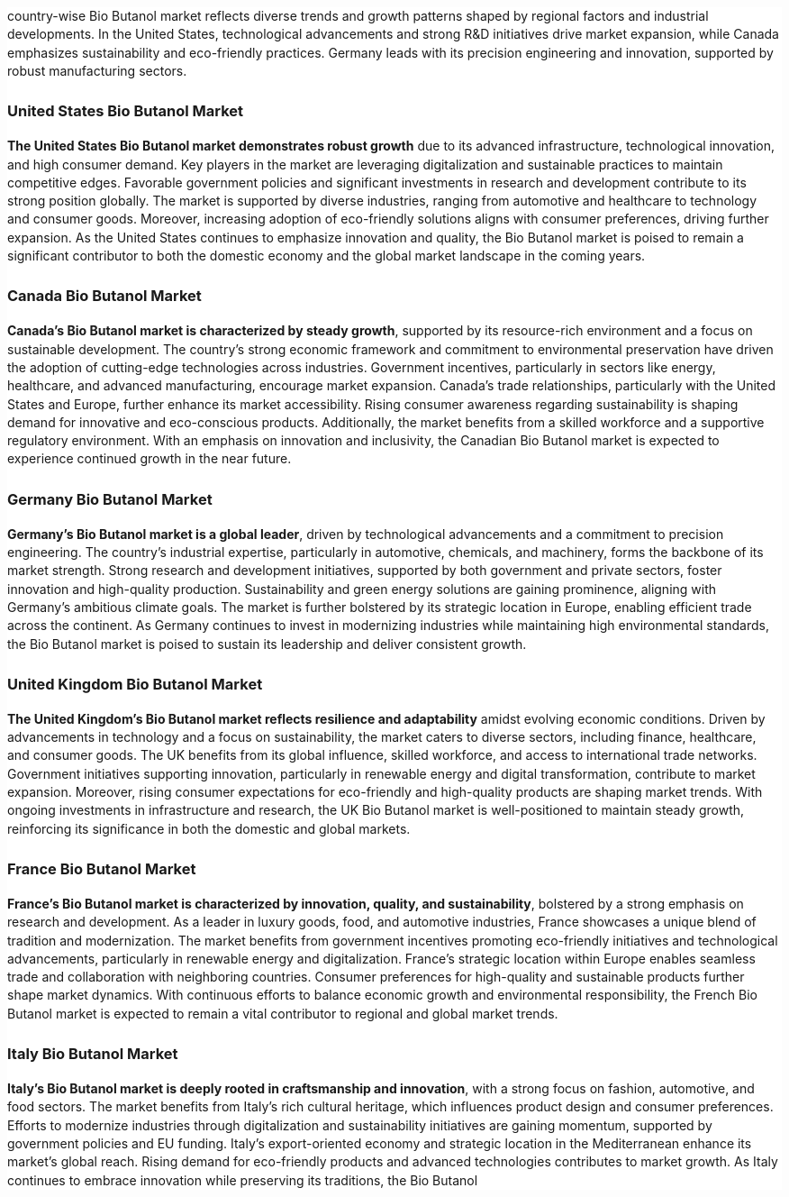 country-wise Bio Butanol market reflects diverse trends and growth patterns shaped by regional factors and industrial developments. In the United States, technological advancements and strong R&amp;D initiatives drive market expansion, while Canada emphasizes sustainability and eco-friendly practices. Germany leads with its precision engineering and innovation, supported by robust manufacturing sectors.</span></em></p></blockquote><h3><strong>United States Bio Butanol Market</strong></h3><p><strong>The United States Bio Butanol market demonstrates robust growth</strong> due to its advanced infrastructure, technological innovation, and high consumer demand. Key players in the market are leveraging digitalization and sustainable practices to maintain competitive edges. Favorable government policies and significant investments in research and development contribute to its strong position globally. The market is supported by diverse industries, ranging from automotive and healthcare to technology and consumer goods. Moreover, increasing adoption of eco-friendly solutions aligns with consumer preferences, driving further expansion. As the United States continues to emphasize innovation and quality, the Bio Butanol market is poised to remain a significant contributor to both the domestic economy and the global market landscape in the coming years.</p><h3><strong>Canada Bio Butanol Market</strong></h3><p><strong>Canada&rsquo;s Bio Butanol market is characterized by steady growth</strong>, supported by its resource-rich environment and a focus on sustainable development. The country&rsquo;s strong economic framework and commitment to environmental preservation have driven the adoption of cutting-edge technologies across industries. Government incentives, particularly in sectors like energy, healthcare, and advanced manufacturing, encourage market expansion. Canada&rsquo;s trade relationships, particularly with the United States and Europe, further enhance its market accessibility. Rising consumer awareness regarding sustainability is shaping demand for innovative and eco-conscious products. Additionally, the market benefits from a skilled workforce and a supportive regulatory environment. With an emphasis on innovation and inclusivity, the Canadian Bio Butanol market is expected to experience continued growth in the near future.</p><h3><strong>Germany Bio Butanol Market</strong></h3><p><strong>Germany&rsquo;s Bio Butanol market is a global leader</strong>, driven by technological advancements and a commitment to precision engineering. The country&rsquo;s industrial expertise, particularly in automotive, chemicals, and machinery, forms the backbone of its market strength. Strong research and development initiatives, supported by both government and private sectors, foster innovation and high-quality production. Sustainability and green energy solutions are gaining prominence, aligning with Germany&rsquo;s ambitious climate goals. The market is further bolstered by its strategic location in Europe, enabling efficient trade across the continent. As Germany continues to invest in modernizing industries while maintaining high environmental standards, the Bio Butanol market is poised to sustain its leadership and deliver consistent growth.</p><h3><strong>United Kingdom Bio Butanol Market</strong></h3><p><strong>The United Kingdom&rsquo;s Bio Butanol market reflects resilience and adaptability</strong> amidst evolving economic conditions. Driven by advancements in technology and a focus on sustainability, the market caters to diverse sectors, including finance, healthcare, and consumer goods. The UK benefits from its global influence, skilled workforce, and access to international trade networks. Government initiatives supporting innovation, particularly in renewable energy and digital transformation, contribute to market expansion. Moreover, rising consumer expectations for eco-friendly and high-quality products are shaping market trends. With ongoing investments in infrastructure and research, the UK Bio Butanol market is well-positioned to maintain steady growth, reinforcing its significance in both the domestic and global markets.</p><h3><strong>France Bio Butanol Market</strong></h3><p><strong>France&rsquo;s Bio Butanol market is characterized by innovation, quality, and sustainability</strong>, bolstered by a strong emphasis on research and development. As a leader in luxury goods, food, and automotive industries, France showcases a unique blend of tradition and modernization. The market benefits from government incentives promoting eco-friendly initiatives and technological advancements, particularly in renewable energy and digitalization. France&rsquo;s strategic location within Europe enables seamless trade and collaboration with neighboring countries. Consumer preferences for high-quality and sustainable products further shape market dynamics. With continuous efforts to balance economic growth and environmental responsibility, the French Bio Butanol market is expected to remain a vital contributor to regional and global market trends.</p><h3><strong>Italy Bio Butanol Market</strong></h3><p><strong>Italy&rsquo;s Bio Butanol market is deeply rooted in craftsmanship and innovation</strong>, with a strong focus on fashion, automotive, and food sectors. The market benefits from Italy&rsquo;s rich cultural heritage, which influences product design and consumer preferences. Efforts to modernize industries through digitalization and sustainability initiatives are gaining momentum, supported by government policies and EU funding. Italy&rsquo;s export-oriented economy and strategic location in the Mediterranean enhance its market&rsquo;s global reach. Rising demand for eco-friendly products and advanced technologies contributes to market growth. As Italy continues to embrace innovation while preserving its traditions, the Bio Butanol